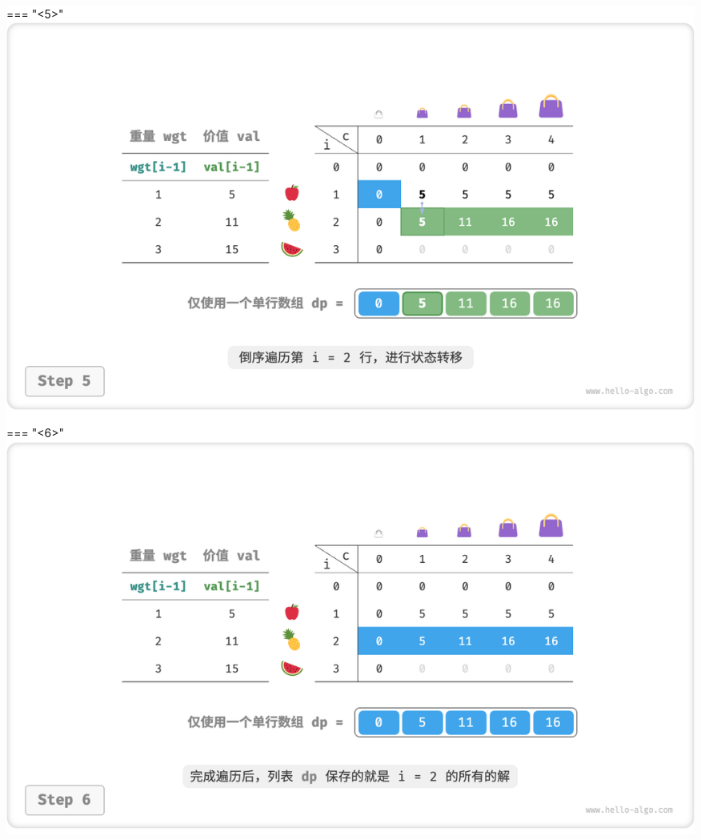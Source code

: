=== "<5>"
    ![knapsack_dp_comp_step5](knapsack_problem.assets/knapsack_dp_comp_step5.png)

=== "<6>"
    ![knapsack_dp_comp_step6](knapsack_problem.assets/knapsack_dp_comp_step6.png)
